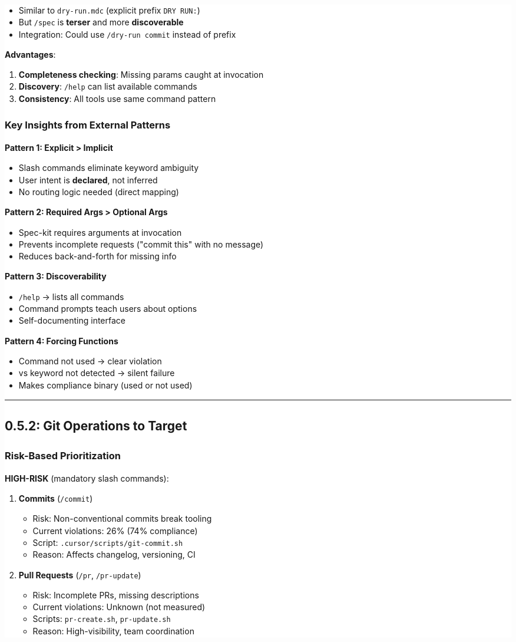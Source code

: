 - Similar to `dry-run.mdc` (explicit prefix `DRY RUN:`)
- But `/spec` is **terser** and more **discoverable**
- Integration: Could use `/dry-run commit` instead of prefix

**Advantages**:

1. **Completeness checking**: Missing params caught at invocation
2. **Discovery**: `/help` can list available commands
3. **Consistency**: All tools use same command pattern

### Key Insights from External Patterns

**Pattern 1: Explicit > Implicit**

- Slash commands eliminate keyword ambiguity
- User intent is **declared**, not inferred
- No routing logic needed (direct mapping)

**Pattern 2: Required Args > Optional Args**

- Spec-kit requires arguments at invocation
- Prevents incomplete requests ("commit this" with no message)
- Reduces back-and-forth for missing info

**Pattern 3: Discoverability**

- `/help` → lists all commands
- Command prompts teach users about options
- Self-documenting interface

**Pattern 4: Forcing Functions**

- Command not used → clear violation
- vs keyword not detected → silent failure
- Makes compliance binary (used or not used)

---

## 0.5.2: Git Operations to Target

### Risk-Based Prioritization

**HIGH-RISK** (mandatory slash commands):

1. **Commits** (`/commit`)

   - Risk: Non-conventional commits break tooling
   - Current violations: 26% (74% compliance)
   - Script: `.cursor/scripts/git-commit.sh`
   - Reason: Affects changelog, versioning, CI

2. **Pull Requests** (`/pr`, `/pr-update`)

   - Risk: Incomplete PRs, missing descriptions
   - Current violations: Unknown (not measured)
   - Scripts: `pr-create.sh`, `pr-update.sh`
   - Reason: High-visibility, team coordination
